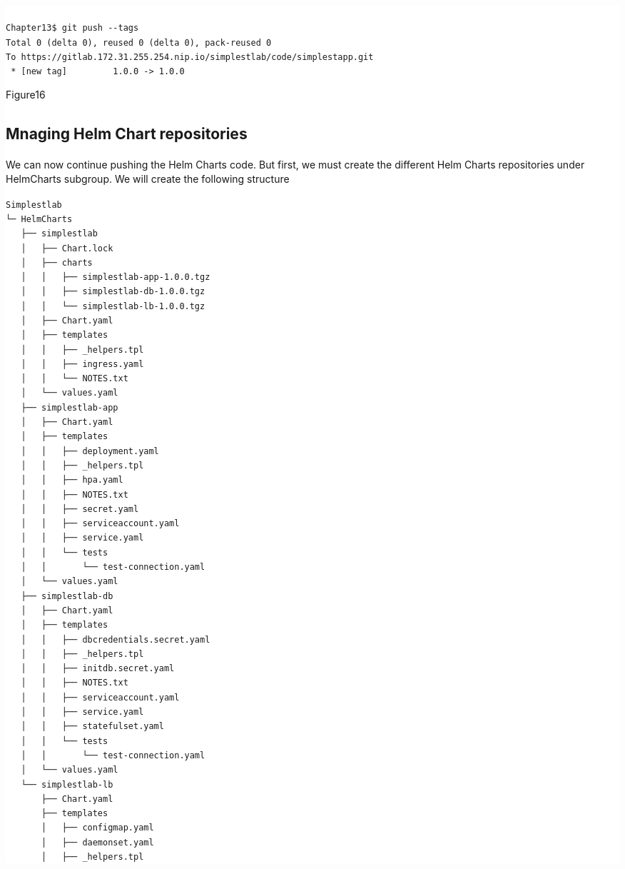 ```

Chapter13$ git push --tags
Total 0 (delta 0), reused 0 (delta 0), pack-reused 0
To https://gitlab.172.31.255.254.nip.io/simplestlab/code/simplestapp.git
 * [new tag]         1.0.0 -> 1.0.0

```

Figure16


## Mnaging Helm Chart repositories


We can now continue pushing the Helm Charts code. But first, we must create the different Helm Charts repositories under HelmCharts subgroup.
We will create the following structure
```
Simplestlab
└─ HelmCharts
   ├── simplestlab
   │   ├── Chart.lock
   │   ├── charts
   │   │   ├── simplestlab-app-1.0.0.tgz
   │   │   ├── simplestlab-db-1.0.0.tgz
   │   │   └── simplestlab-lb-1.0.0.tgz
   │   ├── Chart.yaml
   │   ├── templates
   │   │   ├── _helpers.tpl
   │   │   ├── ingress.yaml
   │   │   └── NOTES.txt
   │   └── values.yaml
   ├── simplestlab-app
   │   ├── Chart.yaml
   │   ├── templates
   │   │   ├── deployment.yaml
   │   │   ├── _helpers.tpl
   │   │   ├── hpa.yaml
   │   │   ├── NOTES.txt
   │   │   ├── secret.yaml
   │   │   ├── serviceaccount.yaml
   │   │   ├── service.yaml
   │   │   └── tests
   │   │       └── test-connection.yaml
   │   └── values.yaml
   ├── simplestlab-db
   │   ├── Chart.yaml
   │   ├── templates
   │   │   ├── dbcredentials.secret.yaml
   │   │   ├── _helpers.tpl
   │   │   ├── initdb.secret.yaml
   │   │   ├── NOTES.txt
   │   │   ├── serviceaccount.yaml
   │   │   ├── service.yaml
   │   │   ├── statefulset.yaml
   │   │   └── tests
   │   │       └── test-connection.yaml
   │   └── values.yaml
   └── simplestlab-lb
       ├── Chart.yaml
       ├── templates
       │   ├── configmap.yaml
       │   ├── daemonset.yaml
       │   ├── _helpers.tpl
```
